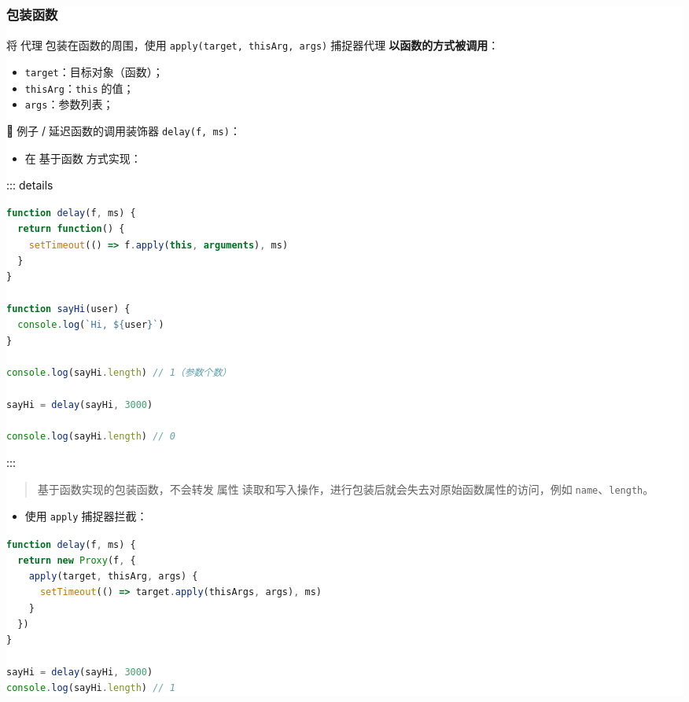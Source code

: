 ```js
```



### 包装函数

 将 代理 包装在函数的周围，使用 `apply(target, thisArg, args)`  捕捉器代理 **以函数的方式被调用**：

+ `target`：目标对象（函数）；
+ `thisArg`：`this` 的值；
+ `args`：参数列表；



🌰 例子 / 延迟函数的调用装饰器 `delay(f, ms)`：

+ 在 基于函数 方式实现：

::: details

```js
function delay(f, ms) {
  return function() {
    setTimeout(() => f.apply(this, arguments), ms)
  }
}

function sayHi(user) {
  console.log(`Hi, ${user}`)
}

console.log(sayHi.length) // 1（参数个数）

sayHi = delay(sayHi, 3000)

console.log(sayHi.length) // 0 
```

:::

> 基于函数实现的包装函数，不会转发 属性 读取和写入操作，进行包装后就会失去对原始函数属性的访问，例如 `name`、`length`。
>
> 

+ 使用 `apply` 捕捉器拦截：

```js
function delay(f, ms) {
  return new Proxy(f, {
    apply(target, thisArg, args) {
      setTimeout(() => target.apply(thisArgs, args), ms)
    }
  })
} 

sayHi = delay(sayHi, 3000)
console.log(sayHi.length) // 1
```
